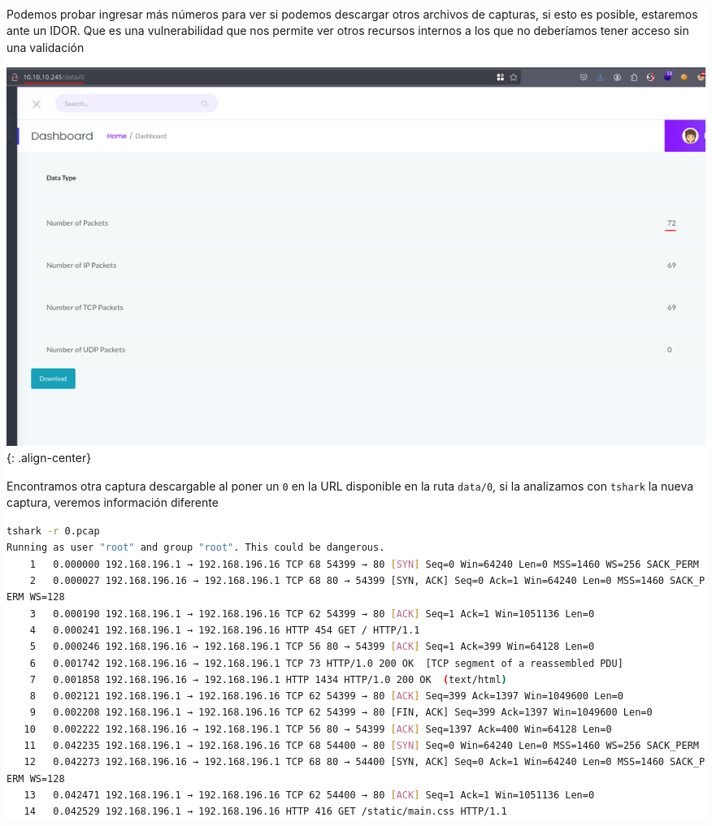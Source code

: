 Podemos probar ingresar más números para ver si podemos descargar otros archivos de capturas, si esto es posible, estaremos ante un IDOR. Que es una vulnerabilidad que nos permite ver otros recursos internos a los que no deberíamos tener acceso sin una validación

![image-center](/assets/images/posts/cap-idor.png){: .align-center}

Encontramos otra captura descargable al poner un `0` en la URL disponible en la ruta `data/0`, si la analizamos con `tshark` la nueva captura, veremos información diferente

~~~ bash
tshark -r 0.pcap
Running as user "root" and group "root". This could be dangerous.
    1   0.000000 192.168.196.1 → 192.168.196.16 TCP 68 54399 → 80 [SYN] Seq=0 Win=64240 Len=0 MSS=1460 WS=256 SACK_PERM
    2   0.000027 192.168.196.16 → 192.168.196.1 TCP 68 80 → 54399 [SYN, ACK] Seq=0 Ack=1 Win=64240 Len=0 MSS=1460 SACK_PERM WS=128
    3   0.000190 192.168.196.1 → 192.168.196.16 TCP 62 54399 → 80 [ACK] Seq=1 Ack=1 Win=1051136 Len=0
    4   0.000241 192.168.196.1 → 192.168.196.16 HTTP 454 GET / HTTP/1.1 
    5   0.000246 192.168.196.16 → 192.168.196.1 TCP 56 80 → 54399 [ACK] Seq=1 Ack=399 Win=64128 Len=0
    6   0.001742 192.168.196.16 → 192.168.196.1 TCP 73 HTTP/1.0 200 OK  [TCP segment of a reassembled PDU]
    7   0.001858 192.168.196.16 → 192.168.196.1 HTTP 1434 HTTP/1.0 200 OK  (text/html)
    8   0.002121 192.168.196.1 → 192.168.196.16 TCP 62 54399 → 80 [ACK] Seq=399 Ack=1397 Win=1049600 Len=0
    9   0.002208 192.168.196.1 → 192.168.196.16 TCP 62 54399 → 80 [FIN, ACK] Seq=399 Ack=1397 Win=1049600 Len=0
   10   0.002222 192.168.196.16 → 192.168.196.1 TCP 56 80 → 54399 [ACK] Seq=1397 Ack=400 Win=64128 Len=0
   11   0.042235 192.168.196.1 → 192.168.196.16 TCP 68 54400 → 80 [SYN] Seq=0 Win=64240 Len=0 MSS=1460 WS=256 SACK_PERM
   12   0.042273 192.168.196.16 → 192.168.196.1 TCP 68 80 → 54400 [SYN, ACK] Seq=0 Ack=1 Win=64240 Len=0 MSS=1460 SACK_PERM WS=128
   13   0.042471 192.168.196.1 → 192.168.196.16 TCP 62 54400 → 80 [ACK] Seq=1 Ack=1 Win=1051136 Len=0
   14   0.042529 192.168.196.1 → 192.168.196.16 HTTP 416 GET /static/main.css HTTP/1.1
~~~
